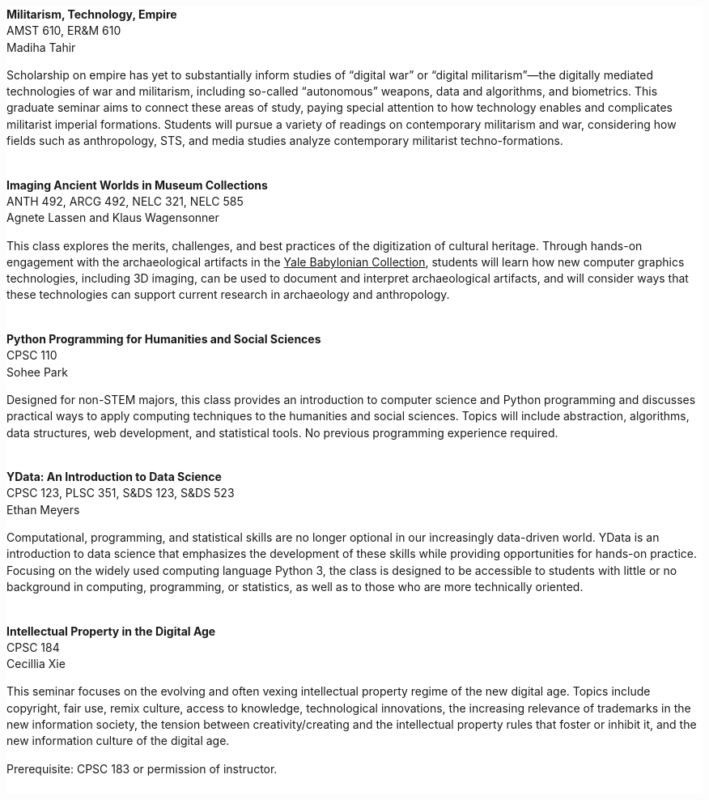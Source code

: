 **Militarism, Technology, Empire**  
AMST 610, ER&M 610  
Madiha Tahir  
  
Scholarship on empire has yet to substantially inform studies of “digital war” or “digital militarism”—the digitally mediated technologies of war and militarism, including so-called “autonomous” weapons, data and algorithms, and biometrics. This graduate seminar aims to connect these areas of study, paying special attention to how technology enables and complicates militarist imperial formations. Students will pursue a variety of readings on contemporary militarism and war, considering how fields such as anthropology, STS, and media studies analyze contemporary militarist techno-formations.  
  <br>

**Imaging Ancient Worlds in Museum Collections**   
ANTH 492, ARCG 492, NELC 321, NELC 585  
Agnete Lassen and Klaus Wagensonner  
  
This class explores the merits, challenges, and best practices of the digitization of cultural heritage. Through hands-on engagement with the archaeological artifacts in the <a href='https://babylonian-collection.yale.edu/' target='_blank'>Yale Babylonian Collection</a>, students will learn how new computer graphics technologies, including 3D imaging, can be used to document and interpret archaeological artifacts, and will consider ways that these technologies can support current research in archaeology and anthropology.  
  <br>

**Python Programming for Humanities and Social Sciences**  
CPSC 110  
Sohee Park  
  
Designed for non-STEM majors, this class provides an introduction to computer science and Python programming and discusses practical ways to apply computing techniques to the humanities and social sciences. Topics will include abstraction, algorithms, data structures, web development, and statistical tools. No previous programming experience required.  
  <br>

**YData: An Introduction to Data Science**  
CPSC 123, PLSC 351, S&DS 123, S&DS 523  
Ethan Meyers  
  
Computational, programming, and statistical skills are no longer optional in our increasingly data-driven world. YData is an introduction to data science that emphasizes the development of these skills while providing opportunities for hands-on practice. Focusing on the widely used computing language Python 3, the class is designed to be accessible to students with little or no background in computing, programming, or statistics, as well as to those who are more technically oriented.  
  <br>

**Intellectual Property in the Digital Age**  
CPSC 184  
Cecillia Xie  
  
This seminar focuses on the evolving and often vexing intellectual property regime of the new digital age. Topics include copyright, fair use, remix culture, access to knowledge, technological innovations, the increasing relevance of trademarks in the new information society, the tension between creativity/creating and the intellectual property rules that foster or inhibit it, and the new information culture of the digital age.  
  
Prerequisite: CPSC 183 or permission of instructor.  
  <br>
